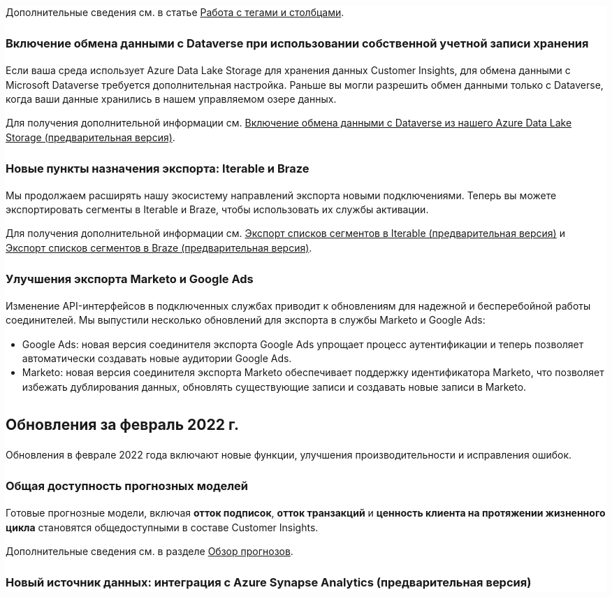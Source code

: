 Дополнительные сведения см. в статье [Работа с тегами и столбцами](work-with-tags-columns.md).

### <a name="enable-data-sharing-with-dataverse-when-using-your-own-storage-account"></a>Включение обмена данными с Dataverse при использовании собственной учетной записи хранения

Если ваша среда использует Azure Data Lake Storage для хранения данных Customer Insights, для обмена данными с Microsoft Dataverse требуется дополнительная настройка.
Раньше вы могли разрешить обмен данными только с Dataverse, когда ваши данные хранились в нашем управляемом озере данных.

Для получения дополнительной информации см. [Включение обмена данными с Dataverse из нашего Azure Data Lake Storage (предварительная версия)](customer-insights-dataverse.md#enable-data-sharing-with-dataverse-from-your-own-azure-data-lake-storage-preview).

### <a name="new-export-destinations-iterable-and-braze"></a>Новые пункты назначения экспорта: Iterable и Braze

Мы продолжаем расширять нашу экосистему направлений экспорта новыми подключениями. Теперь вы можете экспортировать сегменты в Iterable и Braze, чтобы использовать их службы активации.

Для получения дополнительной информации см. [Экспорт списков сегментов в Iterable (предварительная версия)](export-iterable.md) и [Экспорт списков сегментов в Braze (предварительная версия)](export-braze.md).

### <a name="improvements-to-marketo-and-google-ads-export"></a>Улучшения экспорта Marketo и Google Ads

Изменение API-интерфейсов в подключенных службах приводит к обновлениям для надежной и бесперебойной работы соединителей. Мы выпустили несколько обновлений для экспорта в службы Marketo и Google Ads:

- Google Ads: новая версия соединителя экспорта Google Ads упрощает процесс аутентификации и теперь позволяет автоматически создавать новые аудитории Google Ads. 
- Marketo: новая версия соединителя экспорта Marketo обеспечивает поддержку идентификатора Marketo, что позволяет избежать дублирования данных, обновлять существующие записи и создавать новые записи в Marketo. 

## <a name="february-2022-updates"></a>Обновления за февраль 2022 г.

Обновления в феврале 2022 года включают новые функции, улучшения производительности и исправления ошибок.

### <a name="general-availability-for-prediction-models"></a>Общая доступность прогнозных моделей

Готовые прогнозные модели, включая **отток подписок**, **отток транзакций** и **ценность клиента на протяжении жизненного цикла** становятся общедоступными в составе Customer Insights. 

Дополнительные сведения см. в разделе [Обзор прогнозов](predictions-overview.md).

### <a name="new-data-source-integration-with-azure-synapse-analytics-preview"></a>Новый источник данных: интеграция с Azure Synapse Analytics (предварительная версия)
